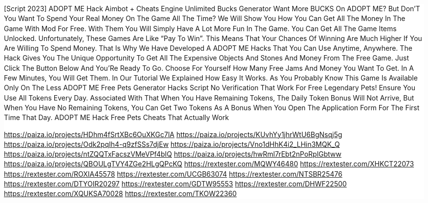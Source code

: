 [Script 2023] ADOPT ME Hack Aimbot + Cheats Engine Unlimited Bucks Generator  Want More BUCKS On ADOPT ME? But Don’T You Want To Spend Your Real Money On The Game All The Time? We Will Show You How You Can Get All The Money In The Game With Mod For Free. With Them You Will Simply Have A Lot More Fun In The Game. You Can Get All The Game Items Unlocked. Unfortunately, These Games Are Like “Pay To Win”. This Means That Your Chances Of Winning Are Much Higher If You Are Willing To Spend Money. That Is Why We Have Developed A ADOPT ME Hacks That You Can Use Anytime, Anywhere. The Hack Gives You The Unique Opportunity To Get All The Expensive Objects And Stones And Money From The Free Game. Just Click The Button Below And You’Re Ready To Go. Choose For Yourself How Many Free Jams And Money You Want To Get. In A Few Minutes, You Will Get Them. In Our Tutorial We Explained How Easy It Works. As You Probably Know This Game Is Available Only On The Less
ADOPT ME Free Pets Generator Hacks Script No Verification That Work For Free Legendary Pets! Ensure You Use All Tokens Every Day. Associated With That When You Have Remaining Tokens, The Daily Token Bonus Will Not Arrive, But When You Have No Remaining Tokens, You Can Get Two Tokens As A Bonus When You Open The Application Form For The First Time That Day.
ADOPT ME Hack Free Pets Cheats That Actually Work

https://paiza.io/projects/HDhm4fSrtXBc6OuXKGc7lA
https://paiza.io/projects/KUvhYy1jhrWtU6BgNsqj5g
https://paiza.io/projects/Odk2pqIh4-q9zfSSs7djEw
https://paiza.io/projects/Vno1dHhK4i2_LHin3MQK_Q
https://paiza.io/projects/ntZQQTxFacszVMeVPf4bIQ
https://paiza.io/projects/hwRml7rEbt2nPoRplGbtww
https://paiza.io/projects/QBOULgTVY4ZGe2HLgQPcKQ
https://rextester.com/MQWY46480
https://rextester.com/XHKCT22073
https://rextester.com/ROXIA45578
https://rextester.com/UCGB63074
https://rextester.com/NTSBR25476
https://rextester.com/DTYOIR20297
https://rextester.com/GDTW95553
https://rextester.com/DHWF22500
https://rextester.com/XQUKSA70028
https://rextester.com/TKOW22360

